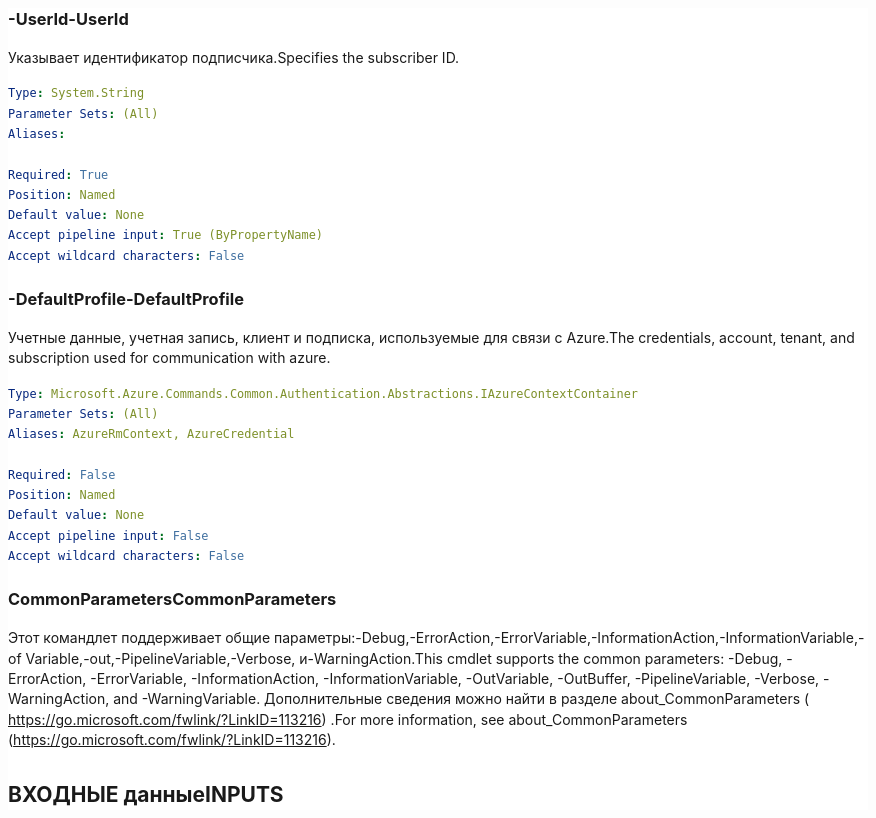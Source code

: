 ### <span data-ttu-id="1b2db-131">-UserId</span><span class="sxs-lookup"><span data-stu-id="1b2db-131">-UserId</span></span>
<span data-ttu-id="1b2db-132">Указывает идентификатор подписчика.</span><span class="sxs-lookup"><span data-stu-id="1b2db-132">Specifies the subscriber ID.</span></span>

```yaml
Type: System.String
Parameter Sets: (All)
Aliases: 

Required: True
Position: Named
Default value: None
Accept pipeline input: True (ByPropertyName)
Accept wildcard characters: False
```

### <span data-ttu-id="1b2db-133">-DefaultProfile</span><span class="sxs-lookup"><span data-stu-id="1b2db-133">-DefaultProfile</span></span>
<span data-ttu-id="1b2db-134">Учетные данные, учетная запись, клиент и подписка, используемые для связи с Azure.</span><span class="sxs-lookup"><span data-stu-id="1b2db-134">The credentials, account, tenant, and subscription used for communication with azure.</span></span>

```yaml
Type: Microsoft.Azure.Commands.Common.Authentication.Abstractions.IAzureContextContainer
Parameter Sets: (All)
Aliases: AzureRmContext, AzureCredential

Required: False
Position: Named
Default value: None
Accept pipeline input: False
Accept wildcard characters: False
```

### <span data-ttu-id="1b2db-135">CommonParameters</span><span class="sxs-lookup"><span data-stu-id="1b2db-135">CommonParameters</span></span>
<span data-ttu-id="1b2db-136">Этот командлет поддерживает общие параметры:-Debug,-ErrorAction,-ErrorVariable,-InformationAction,-InformationVariable,-of Variable,-out,-PipelineVariable,-Verbose, и-WarningAction.</span><span class="sxs-lookup"><span data-stu-id="1b2db-136">This cmdlet supports the common parameters: -Debug, -ErrorAction, -ErrorVariable, -InformationAction, -InformationVariable, -OutVariable, -OutBuffer, -PipelineVariable, -Verbose, -WarningAction, and -WarningVariable.</span></span> <span data-ttu-id="1b2db-137">Дополнительные сведения можно найти в разделе about_CommonParameters ( https://go.microsoft.com/fwlink/?LinkID=113216) .</span><span class="sxs-lookup"><span data-stu-id="1b2db-137">For more information, see about_CommonParameters (https://go.microsoft.com/fwlink/?LinkID=113216).</span></span>

## <span data-ttu-id="1b2db-138">ВХОДНЫЕ данные</span><span class="sxs-lookup"><span data-stu-id="1b2db-138">INPUTS</span></span>
